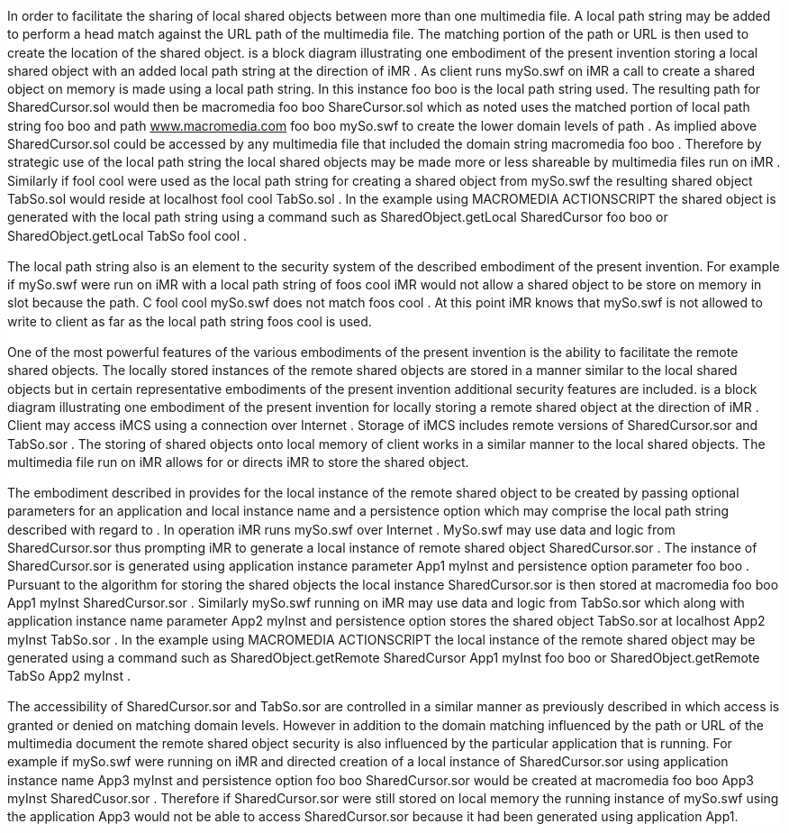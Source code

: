 In order to facilitate the sharing of local shared objects between more than one multimedia file. A local path string may be added to perform a head match against the URL path of the multimedia file. The matching portion of the path or URL is then used to create the location of the shared object. is a block diagram illustrating one embodiment of the present invention storing a local shared object with an added local path string at the direction of iMR . As client runs mySo.swf on iMR a call to create a shared object on memory is made using a local path string. In this instance foo boo is the local path string used. The resulting path for SharedCursor.sol would then be macromedia foo boo ShareCursor.sol which as noted uses the matched portion of local path string foo boo and path www.macromedia.com foo boo mySo.swf to create the lower domain levels of path . As implied above SharedCursor.sol could be accessed by any multimedia file that included the domain string macromedia foo boo . Therefore by strategic use of the local path string the local shared objects may be made more or less shareable by multimedia files run on iMR . Similarly if fool cool were used as the local path string for creating a shared object from mySo.swf the resulting shared object TabSo.sol would reside at localhost fool cool TabSo.sol . In the example using MACROMEDIA ACTIONSCRIPT the shared object is generated with the local path string using a command such as SharedObject.getLocal SharedCursor foo boo or SharedObject.getLocal TabSo fool cool .

The local path string also is an element to the security system of the described embodiment of the present invention. For example if mySo.swf were run on iMR with a local path string of foos cool iMR would not allow a shared object to be store on memory in slot because the path. C fool cool mySo.swf does not match foos cool . At this point iMR knows that mySo.swf is not allowed to write to client as far as the local path string foos cool is used.

One of the most powerful features of the various embodiments of the present invention is the ability to facilitate the remote shared objects. The locally stored instances of the remote shared objects are stored in a manner similar to the local shared objects but in certain representative embodiments of the present invention additional security features are included. is a block diagram illustrating one embodiment of the present invention for locally storing a remote shared object at the direction of iMR . Client may access iMCS using a connection over Internet . Storage of iMCS includes remote versions of SharedCursor.sor and TabSo.sor . The storing of shared objects onto local memory of client works in a similar manner to the local shared objects. The multimedia file run on iMR allows for or directs iMR to store the shared object.

The embodiment described in provides for the local instance of the remote shared object to be created by passing optional parameters for an application and local instance name and a persistence option which may comprise the local path string described with regard to . In operation iMR runs mySo.swf over Internet . MySo.swf may use data and logic from SharedCursor.sor thus prompting iMR to generate a local instance of remote shared object SharedCursor.sor . The instance of SharedCursor.sor is generated using application instance parameter App1 myInst and persistence option parameter foo boo . Pursuant to the algorithm for storing the shared objects the local instance SharedCursor.sor is then stored at macromedia foo boo App1 myInst SharedCursor.sor . Similarly mySo.swf running on iMR may use data and logic from TabSo.sor which along with application instance name parameter App2 myInst and persistence option stores the shared object TabSo.sor at localhost App2 myInst TabSo.sor . In the example using MACROMEDIA ACTIONSCRIPT the local instance of the remote shared object may be generated using a command such as SharedObject.getRemote SharedCursor App1 myInst foo boo or SharedObject.getRemote TabSo App2 myInst .

The accessibility of SharedCursor.sor and TabSo.sor are controlled in a similar manner as previously described in which access is granted or denied on matching domain levels. However in addition to the domain matching influenced by the path or URL of the multimedia document the remote shared object security is also influenced by the particular application that is running. For example if mySo.swf were running on iMR and directed creation of a local instance of SharedCursor.sor using application instance name App3 myInst and persistence option foo boo SharedCursor.sor would be created at macromedia foo boo App3 myInst SharedCusor.sor . Therefore if SharedCursor.sor were still stored on local memory the running instance of mySo.swf using the application App3 would not be able to access SharedCursor.sor because it had been generated using application App1.
